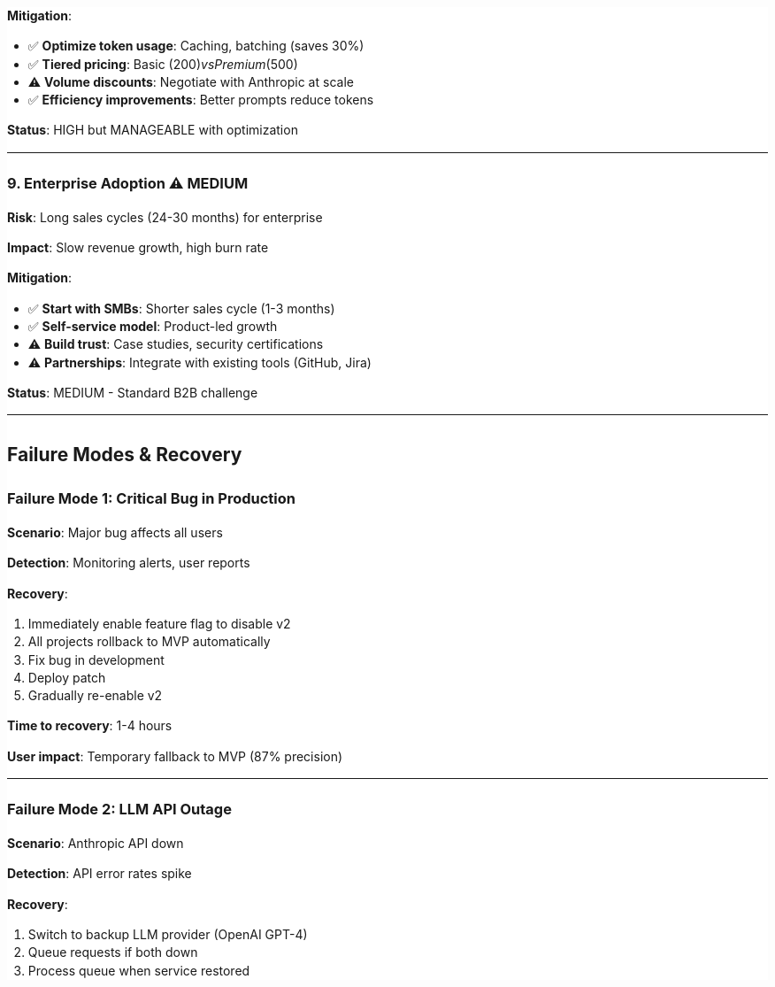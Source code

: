 **Mitigation**:
- ✅ **Optimize token usage**: Caching, batching (saves 30%)
- ✅ **Tiered pricing**: Basic ($200) vs Premium ($500)
- ⚠️ **Volume discounts**: Negotiate with Anthropic at scale
- ✅ **Efficiency improvements**: Better prompts reduce tokens

**Status**: HIGH but MANAGEABLE with optimization

---

### 9. Enterprise Adoption ⚠️ MEDIUM

**Risk**: Long sales cycles (24-30 months) for enterprise

**Impact**: Slow revenue growth, high burn rate

**Mitigation**:
- ✅ **Start with SMBs**: Shorter sales cycle (1-3 months)
- ✅ **Self-service model**: Product-led growth
- ⚠️ **Build trust**: Case studies, security certifications
- ⚠️ **Partnerships**: Integrate with existing tools (GitHub, Jira)

**Status**: MEDIUM - Standard B2B challenge

---

## Failure Modes & Recovery

### Failure Mode 1: Critical Bug in Production

**Scenario**: Major bug affects all users

**Detection**: Monitoring alerts, user reports

**Recovery**:
1. Immediately enable feature flag to disable v2
2. All projects rollback to MVP automatically
3. Fix bug in development
4. Deploy patch
5. Gradually re-enable v2

**Time to recovery**: 1-4 hours

**User impact**: Temporary fallback to MVP (87% precision)

---

### Failure Mode 2: LLM API Outage

**Scenario**: Anthropic API down

**Detection**: API error rates spike

**Recovery**:
1. Switch to backup LLM provider (OpenAI GPT-4)
2. Queue requests if both down
3. Process queue when service restored
